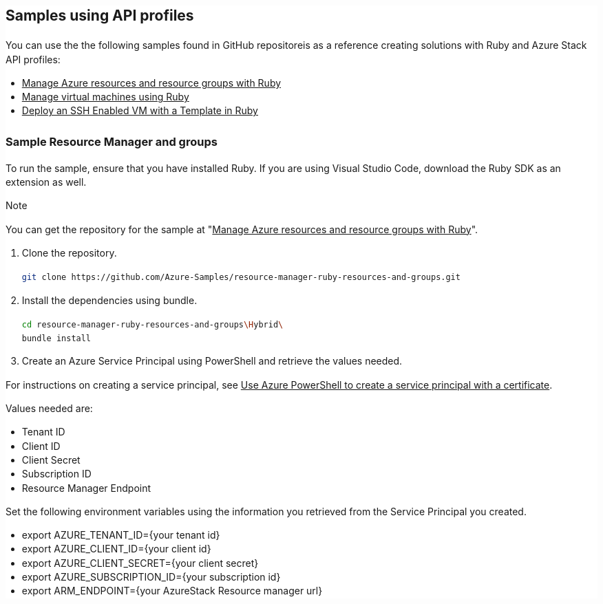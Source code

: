## Samples using API profiles

You can use the the following samples found in GitHub repositoreis as a reference creating solutions with Ruby and Azure Stack API profiles:

 - [Manage Azure resources and resource groups with Ruby](https://github.com/Azure-Samples/resource-manager-ruby-resources-and-groups/tree/master/Hybrid)
 - [Manage virtual machines using Ruby](https://github.com/Azure-Samples/compute-ruby-manage-vm/tree/master/Hybrid)
 - [Deploy an SSH Enabled VM with a Template in Ruby](https://github.com/Azure-Samples/resource-manager-ruby-template-deployment/tree/master/Hybrid)

### Sample Resource Manager and groups

To run the sample, ensure that you have installed Ruby. If you are using Visual Studio Code, download the Ruby SDK as an extension as well. 

> [!note]  
> You can get the repository for the sample at "[Manage Azure resources and resource groups with Ruby](https://github.com/Azure-Samples/resource-manager-ruby-resources-and-groups/tree/master/Hybrid)".

1. Clone the repository.

    ````Bash
    git clone https://github.com/Azure-Samples/resource-manager-ruby-resources-and-groups.git
    ````

2. Install the dependencies using bundle.

    ````Bash
    cd resource-manager-ruby-resources-and-groups\Hybrid\
    bundle install
    ````

3. Create an Azure Service Principal using PowerShell and retrieve the values needed. 

  For instructions on creating a service principal, see [Use Azure PowerShell to create a service principal with a certificate](https://docs.microsoft.com/azure/azure-stack/azure-stack-create-service-principals).

  Values needed are:
  - Tenant ID
  - Client ID
  - Client Secret
  - Subscription ID
  - Resource Manager Endpoint

  Set the following environment variables using the information you retrieved from the Service Principal you created.

  - export AZURE_TENANT_ID={your tenant id}
  - export AZURE_CLIENT_ID={your client id}
  - export AZURE_CLIENT_SECRET={your client secret}
  - export AZURE_SUBSCRIPTION_ID={your subscription id}
  - export ARM_ENDPOINT={your AzureStack Resource manager url}
